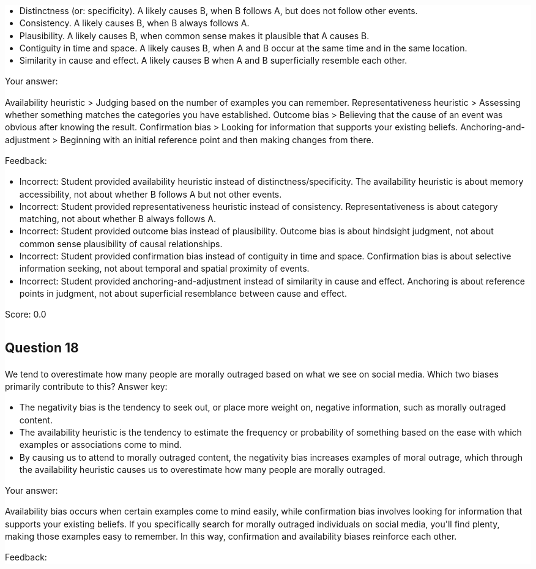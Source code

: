 - Distinctness (or: specificity). A likely causes B, when B follows A, but does not follow other events.
- Consistency. A likely causes B, when B always follows A.
- Plausibility. A likely causes B, when common sense makes it plausible that A causes B.
- Contiguity in time and space. A likely causes B, when A and B occur at the same time and in the same location.
- Similarity in cause and effect. A likely causes B when A and B superficially resemble each other.

Your answer:

Availability heuristic > Judging based on the number of examples you can remember. Representativeness heuristic > Assessing whether something matches the categories you have established. Outcome bias > Believing that the cause of an event was obvious after knowing the result. Confirmation bias > Looking for information that supports your existing beliefs. Anchoring-and-adjustment > Beginning with an initial reference point and then making changes from there.

Feedback:

- Incorrect: Student provided availability heuristic instead of distinctness/specificity. The availability heuristic is about memory accessibility, not about whether B follows A but not other events.
- Incorrect: Student provided representativeness heuristic instead of consistency. Representativeness is about category matching, not about whether B always follows A.
- Incorrect: Student provided outcome bias instead of plausibility. Outcome bias is about hindsight judgment, not about common sense plausibility of causal relationships.
- Incorrect: Student provided confirmation bias instead of contiguity in time and space. Confirmation bias is about selective information seeking, not about temporal and spatial proximity of events.
- Incorrect: Student provided anchoring-and-adjustment instead of similarity in cause and effect. Anchoring is about reference points in judgment, not about superficial resemblance between cause and effect.

Score: 0.0

## Question 18
            
We tend to overestimate how many people are morally outraged based on what we see on social media. Which two biases primarily contribute to this?
Answer key:

- The negativity bias is the tendency to seek out, or place more weight on, negative information, such as morally outraged content.
- The availability heuristic is the tendency to estimate the frequency or probability of something based on the ease with which examples or associations come to mind.
- By causing us to attend to morally outraged content, the negativity bias increases examples of moral outrage, which through the availability heuristic causes us to overestimate how many people are morally outraged.

Your answer:

Availability bias occurs when certain examples come to mind easily, while confirmation bias involves looking for information that supports your existing beliefs. If you specifically search for morally outraged individuals on social media, you'll find plenty, making those examples easy to remember. In this way, confirmation and availability biases reinforce each other.

Feedback:
